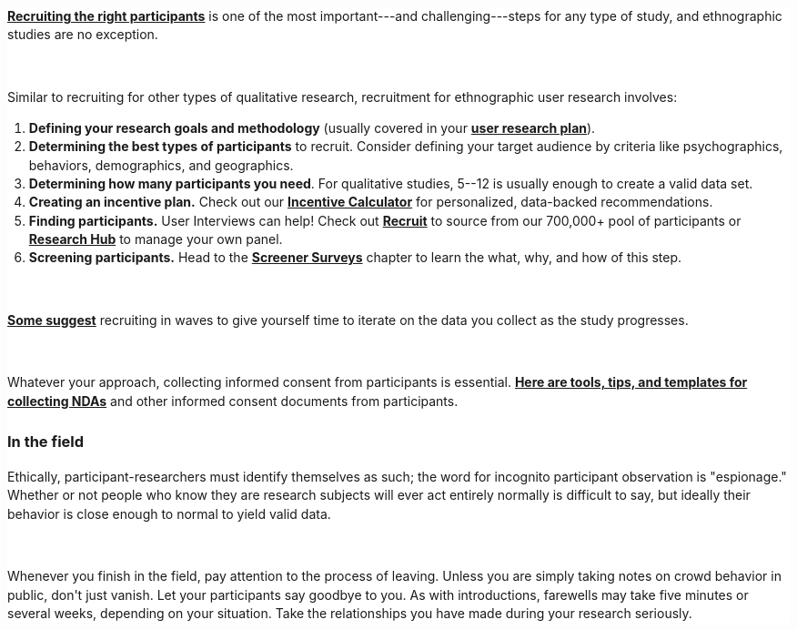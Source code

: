 [**Recruiting the right
participants**](https://www.userinterviews.com/ux-research-field-guide-module/recruiting)
is one of the most important---and challenging---steps for any type of
study, and ethnographic studies are no exception.

‍

Similar to recruiting for other types of qualitative research,
recruitment for ethnographic user research involves:

1.  **Defining your research goals and methodology** (usually covered in
    your [**user research
    plan**](https://www.userinterviews.com/ux-research-field-guide-chapter/create-user-research-plan)). 
2.  **Determining the best types of participants** to recruit. Consider
    defining your target audience by criteria like psychographics,
    behaviors, demographics, and geographics. 
3.  **Determining how many participants you need**. For qualitative
    studies, 5--12 is usually enough to create a valid data set. 
4.  **Creating an incentive plan.** Check out our [**Incentive
    Calculator**](https://www.userinterviews.com/lp/ux-research-incentive-calculator)
    for personalized, data-backed recommendations. 
5.  **Finding participants.** User Interviews can help! Check out
    [**Recruit**](https://www.userinterviews.com/recruit) to source from
    our 700,000+ pool of participants or [**Research
    Hub**](https://www.userinterviews.com/research-hub) to manage your
    own panel. 
6.  **Screening participants.** Head to the [**Screener
    Surveys**](https://www.userinterviews.com/ux-research-field-guide-chapter/screener-surveys)
    chapter to learn the what, why, and how of this step. 

‍

[**Some
suggest**](https://indeemo.com/blog/remote-ethnographic-user-research)
recruiting in waves to give yourself time to iterate on the data you
collect as the study progresses. 

‍

Whatever your approach, collecting informed consent from participants is
essential. [**Here are tools, tips, and templates for collecting
NDAs**](https://www.userinterviews.com/blog/ndas-and-informed-consent-for-user-research)
and other informed consent documents from participants. 

### In the field

Ethically, participant-researchers must identify themselves as such; the
word for incognito participant observation is \"espionage.\" Whether or
not people who know they are research subjects will ever act entirely
normally is difficult to say, but ideally their behavior is close enough
to normal to yield valid data.

‍

Whenever you finish in the field, pay attention to the process of
leaving. Unless you are simply taking notes on crowd behavior in public,
don\'t just vanish. Let your participants say goodbye to you. As with
introductions, farewells may take five minutes or several weeks,
depending on your situation. Take the relationships you have made during
your research seriously.
